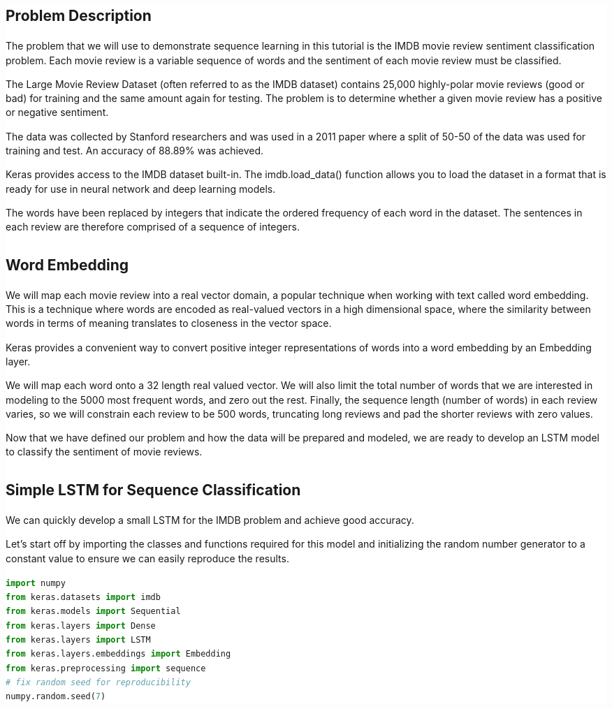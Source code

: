 
## Problem Description


The problem that we will use to demonstrate sequence learning in this tutorial is the IMDB movie review sentiment classification problem. Each movie review is a variable sequence of words and the sentiment of each movie review must be classified.

The Large Movie Review Dataset (often referred to as the IMDB dataset) contains 25,000 highly-polar movie reviews (good or bad) for training and the same amount again for testing. The problem is to determine whether a given movie review has a positive or negative sentiment.

The data was collected by Stanford researchers and was used in a 2011 paper where a split of 50-50 of the data was used for training and test. An accuracy of 88.89% was achieved.

Keras provides access to the IMDB dataset built-in. The imdb.load_data() function allows you to load the dataset in a format that is ready for use in neural network and deep learning models.

The words have been replaced by integers that indicate the ordered frequency of each word in the dataset. The sentences in each review are therefore comprised of a sequence of integers.

## Word Embedding

We will map each movie review into a real vector domain, a popular technique when working with text called word embedding. This is a technique where words are encoded as real-valued vectors in a high dimensional space, where the similarity between words in terms of meaning translates to closeness in the vector space.

Keras provides a convenient way to convert positive integer representations of words into a word embedding by an Embedding layer.

We will map each word onto a 32 length real valued vector. We will also limit the total number of words that we are interested in modeling to the 5000 most frequent words, and zero out the rest. Finally, the sequence length (number of words) in each review varies, so we will constrain each review to be 500 words, truncating long reviews and pad the shorter reviews with zero values.

Now that we have defined our problem and how the data will be prepared and modeled, we are ready to develop an LSTM model to classify the sentiment of movie reviews.

## Simple LSTM for Sequence Classification

We can quickly develop a small LSTM for the IMDB problem and achieve good accuracy.

Let’s start off by importing the classes and functions required for this model and initializing the random number generator to a constant value to ensure we can easily reproduce the results.


```python
import numpy
from keras.datasets import imdb
from keras.models import Sequential
from keras.layers import Dense
from keras.layers import LSTM
from keras.layers.embeddings import Embedding
from keras.preprocessing import sequence
# fix random seed for reproducibility
numpy.random.seed(7)
```
